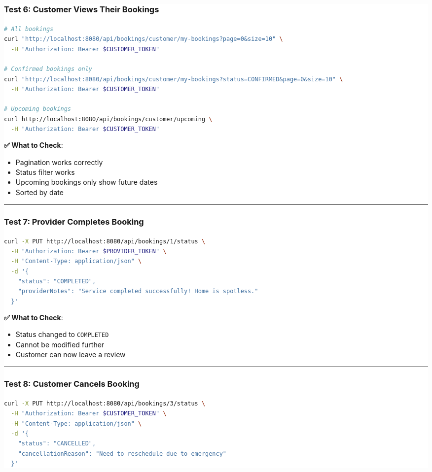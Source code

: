 
### Test 6: Customer Views Their Bookings

```bash
# All bookings
curl "http://localhost:8080/api/bookings/customer/my-bookings?page=0&size=10" \
  -H "Authorization: Bearer $CUSTOMER_TOKEN"

# Confirmed bookings only
curl "http://localhost:8080/api/bookings/customer/my-bookings?status=CONFIRMED&page=0&size=10" \
  -H "Authorization: Bearer $CUSTOMER_TOKEN"

# Upcoming bookings
curl http://localhost:8080/api/bookings/customer/upcoming \
  -H "Authorization: Bearer $CUSTOMER_TOKEN"
```

**✅ What to Check**:
- Pagination works correctly
- Status filter works
- Upcoming bookings only show future dates
- Sorted by date

---

### Test 7: Provider Completes Booking

```bash
curl -X PUT http://localhost:8080/api/bookings/1/status \
  -H "Authorization: Bearer $PROVIDER_TOKEN" \
  -H "Content-Type: application/json" \
  -d '{
    "status": "COMPLETED",
    "providerNotes": "Service completed successfully! Home is spotless."
  }'
```

**✅ What to Check**:
- Status changed to `COMPLETED`
- Cannot be modified further
- Customer can now leave a review

---

### Test 8: Customer Cancels Booking

```bash
curl -X PUT http://localhost:8080/api/bookings/3/status \
  -H "Authorization: Bearer $CUSTOMER_TOKEN" \
  -H "Content-Type: application/json" \
  -d '{
    "status": "CANCELLED",
    "cancellationReason": "Need to reschedule due to emergency"
  }'
```
